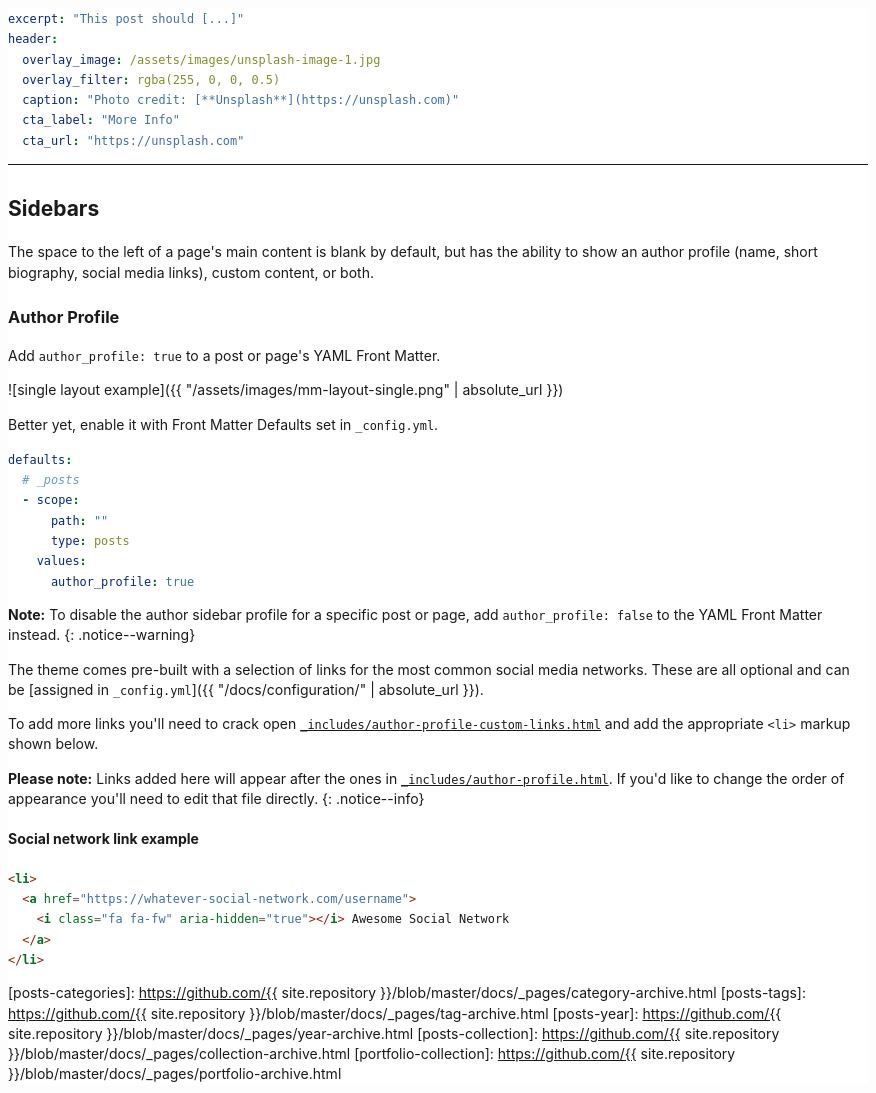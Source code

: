 ```yaml
excerpt: "This post should [...]"
header:
  overlay_image: /assets/images/unsplash-image-1.jpg
  overlay_filter: rgba(255, 0, 0, 0.5)
  caption: "Photo credit: [**Unsplash**](https://unsplash.com)"
  cta_label: "More Info"
  cta_url: "https://unsplash.com"
```

---

## Sidebars

The space to the left of a page's main content is blank by default, but has the ability to show an author profile (name, short biography, social media links), custom content, or both.

### Author Profile

Add `author_profile: true` to a post or page's YAML Front Matter.

![single layout example]({{ "/assets/images/mm-layout-single.png" | absolute_url }})

Better yet, enable it with Front Matter Defaults set in `_config.yml`.

```yaml
defaults:
  # _posts
  - scope:
      path: ""
      type: posts
    values:
      author_profile: true
```

**Note:** To disable the author sidebar profile for a specific post or page, add `author_profile: false` to the YAML Front Matter instead.
{: .notice--warning}

The theme comes pre-built with a selection of links for the most common social media networks. These are all optional and can be [assigned in `_config.yml`]({{ "/docs/configuration/" | absolute_url }}).

To add more links you'll need to crack open [`_includes/author-profile-custom-links.html`](https://github.com/mmistakes/minimal-mistakes/blob/master/_includes/author-profile-custom-links.html) and add the appropriate `<li>` markup shown below. 

**Please note:** Links added here will appear after the ones in [`_includes/author-profile.html`](https://github.com/mmistakes/minimal-mistakes/blob/master/_includes/author-profile.html). If you'd like to change the order of appearance you'll need to edit that file directly.
{: .notice--info}

#### Social network link example

```html
<li>
  <a href="https://whatever-social-network.com/username">
    <i class="fa fa-fw" aria-hidden="true"></i> Awesome Social Network
  </a>
</li>
```


[posts-categories]: https://github.com/{{ site.repository }}/blob/master/docs/_pages/category-archive.html
[posts-tags]: https://github.com/{{ site.repository }}/blob/master/docs/_pages/tag-archive.html
[posts-year]: https://github.com/{{ site.repository }}/blob/master/docs/_pages/year-archive.html
[posts-collection]: https://github.com/{{ site.repository }}/blob/master/docs/_pages/collection-archive.html
[portfolio-collection]: https://github.com/{{ site.repository }}/blob/master/docs/_pages/portfolio-archive.html
[^sidebar-menu]: Sidebar menu supports 1 level of nested links.